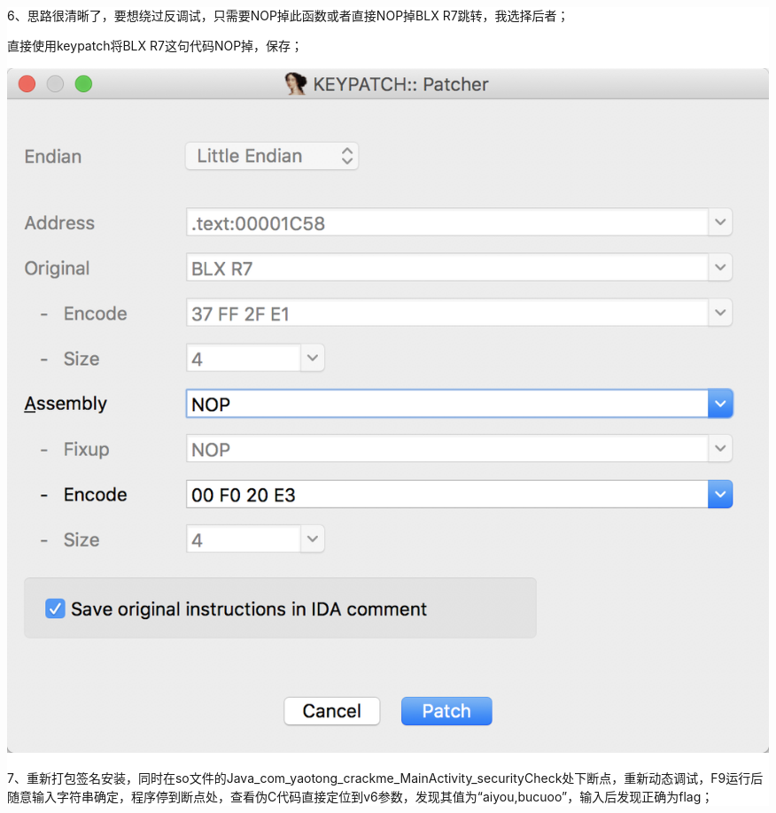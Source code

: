 6、思路很清晰了，要想绕过反调试，只需要NOP掉此函数或者直接NOP掉BLX R7跳转，我选择后者；

直接使用keypatch将BLX R7这句代码NOP掉，保存；

![875497372.png](/assets/images/2018-05-12/875497372.png)

7、重新打包签名安装，同时在so文件的Java_com_yaotong_crackme_MainActivity_securityCheck处下断点，重新动态调试，F9运行后随意输入字符串确定，程序停到断点处，查看伪C代码直接定位到v6参数，发现其值为“aiyou,bucuoo”，输入后发现正确为flag；
